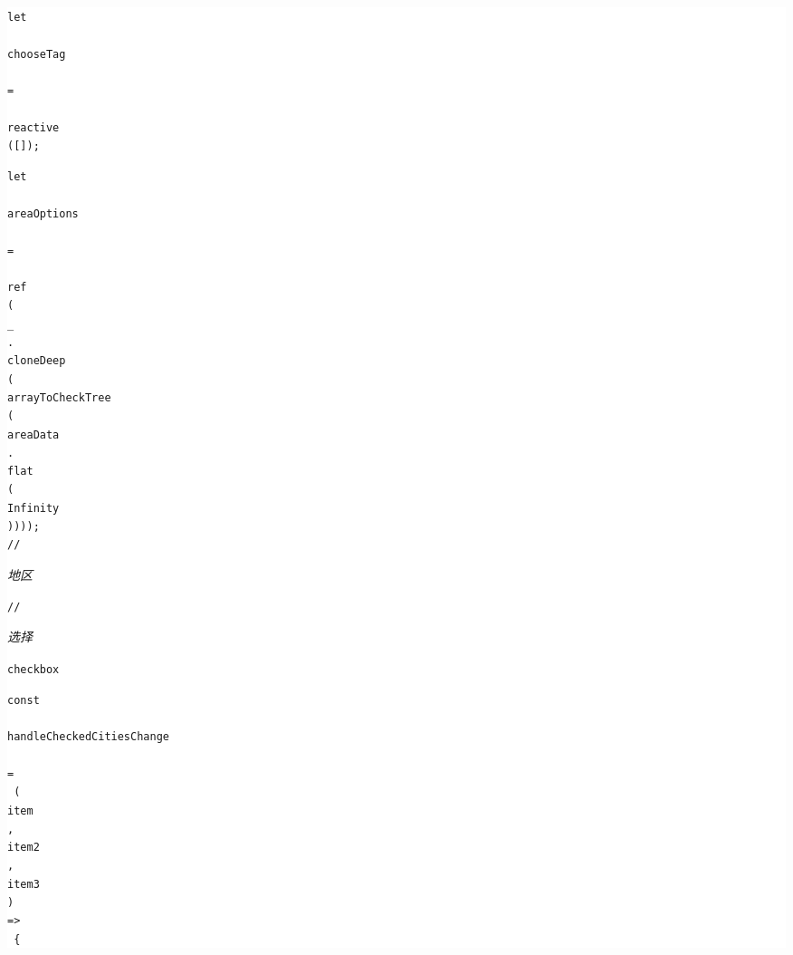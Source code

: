 ```
let
 
chooseTag
 
=
 
reactive
([]);
```

```
let
 
areaOptions
 
=
 
ref
(
_
.
cloneDeep
(
arrayToCheckTree
(
areaData
.
flat
(
Infinity
)))); 
//
```

_地区_

```
//
```

_选择_

```
checkbox
```

```
const
 
handleCheckedCitiesChange
 
=
 (
item
, 
item2
, 
item3
) 
=>
 {
```
